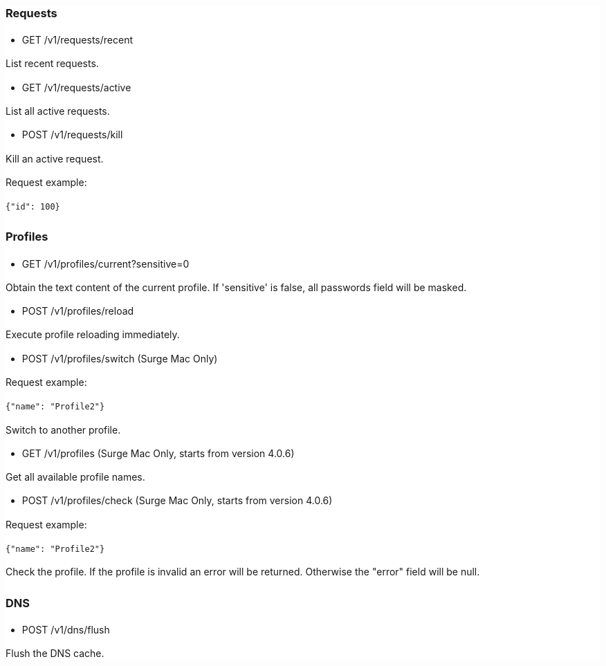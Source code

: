 ### Requests

* GET /v1/requests/recent

List recent requests.

* GET /v1/requests/active

List all active requests.

* POST /v1/requests/kill

Kill an active request.

Request example:

```
{"id": 100}
```


### Profiles

* GET /v1/profiles/current?sensitive=0

Obtain the text content of the current profile. If 'sensitive' is false, all passwords field will be masked.

* POST /v1/profiles/reload

Execute profile reloading immediately.

* POST /v1/profiles/switch (Surge Mac Only)

Request example:

```
{"name": "Profile2"}
```

Switch to another profile.

* GET /v1/profiles (Surge Mac Only, starts from version 4.0.6)

Get all available profile names.

* POST /v1/profiles/check (Surge Mac Only, starts from version 4.0.6)

Request example:

```
{"name": "Profile2"}
```

Check the profile. If the profile is invalid an error will be returned. Otherwise the "error" field will be null.


### DNS

* POST /v1/dns/flush

Flush the DNS cache.
